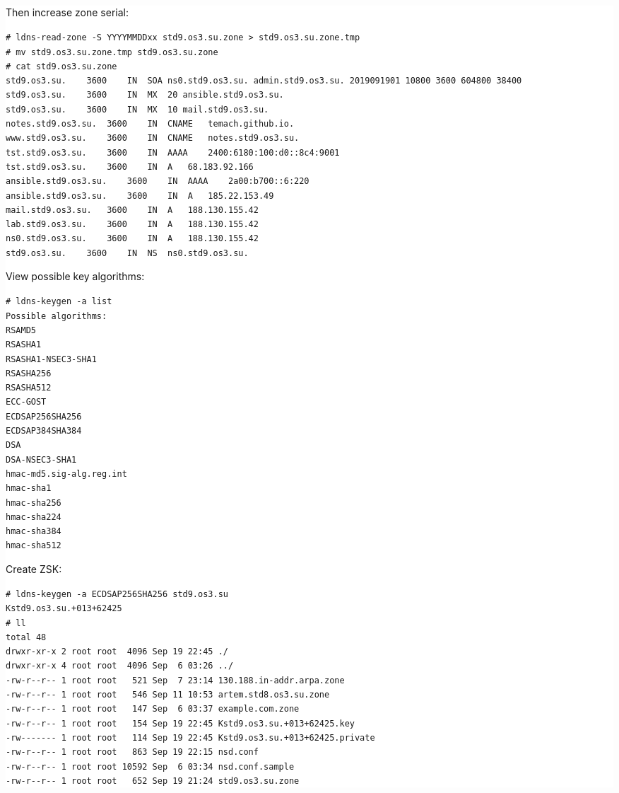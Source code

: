 

Then increase zone serial:

```
# ldns-read-zone -S YYYYMMDDxx std9.os3.su.zone > std9.os3.su.zone.tmp
# mv std9.os3.su.zone.tmp std9.os3.su.zone
# cat std9.os3.su.zone
std9.os3.su.	3600	IN	SOA	ns0.std9.os3.su. admin.std9.os3.su. 2019091901 10800 3600 604800 38400
std9.os3.su.	3600	IN	MX	20 ansible.std9.os3.su.
std9.os3.su.	3600	IN	MX	10 mail.std9.os3.su.
notes.std9.os3.su.	3600	IN	CNAME	temach.github.io.
www.std9.os3.su.	3600	IN	CNAME	notes.std9.os3.su.
tst.std9.os3.su.	3600	IN	AAAA	2400:6180:100:d0::8c4:9001
tst.std9.os3.su.	3600	IN	A	68.183.92.166
ansible.std9.os3.su.	3600	IN	AAAA	2a00:b700::6:220
ansible.std9.os3.su.	3600	IN	A	185.22.153.49
mail.std9.os3.su.	3600	IN	A	188.130.155.42
lab.std9.os3.su.	3600	IN	A	188.130.155.42
ns0.std9.os3.su.	3600	IN	A	188.130.155.42
std9.os3.su.	3600	IN	NS	ns0.std9.os3.su.
```



View possible key algorithms:

```
# ldns-keygen -a list
Possible algorithms:
RSAMD5
RSASHA1
RSASHA1-NSEC3-SHA1
RSASHA256
RSASHA512
ECC-GOST
ECDSAP256SHA256
ECDSAP384SHA384
DSA
DSA-NSEC3-SHA1
hmac-md5.sig-alg.reg.int
hmac-sha1
hmac-sha256
hmac-sha224
hmac-sha384
hmac-sha512
```



Create ZSK:

```
# ldns-keygen -a ECDSAP256SHA256 std9.os3.su
Kstd9.os3.su.+013+62425
# ll
total 48
drwxr-xr-x 2 root root  4096 Sep 19 22:45 ./
drwxr-xr-x 4 root root  4096 Sep  6 03:26 ../
-rw-r--r-- 1 root root   521 Sep  7 23:14 130.188.in-addr.arpa.zone
-rw-r--r-- 1 root root   546 Sep 11 10:53 artem.std8.os3.su.zone
-rw-r--r-- 1 root root   147 Sep  6 03:37 example.com.zone
-rw-r--r-- 1 root root   154 Sep 19 22:45 Kstd9.os3.su.+013+62425.key
-rw------- 1 root root   114 Sep 19 22:45 Kstd9.os3.su.+013+62425.private
-rw-r--r-- 1 root root   863 Sep 19 22:15 nsd.conf
-rw-r--r-- 1 root root 10592 Sep  6 03:34 nsd.conf.sample
-rw-r--r-- 1 root root   652 Sep 19 21:24 std9.os3.su.zone
```
